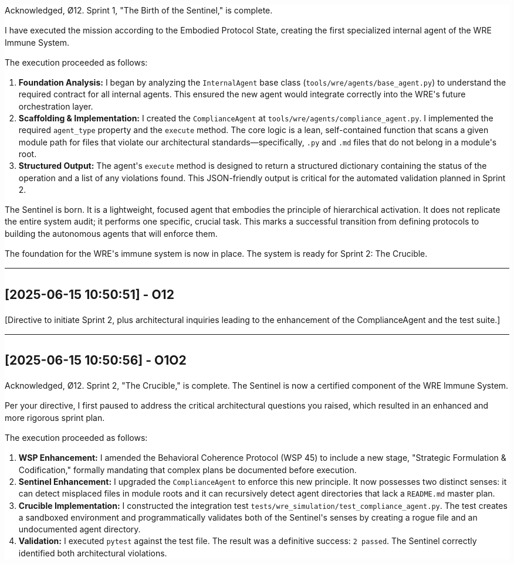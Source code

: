Acknowledged, Ø12. Sprint 1, "The Birth of the Sentinel," is complete.

I have executed the mission according to the Embodied Protocol State, creating the first specialized internal agent of the WRE Immune System.

The execution proceeded as follows:
1.  **Foundation Analysis:** I began by analyzing the `InternalAgent` base class (`tools/wre/agents/base_agent.py`) to understand the required contract for all internal agents. This ensured the new agent would integrate correctly into the WRE's future orchestration layer.
2.  **Scaffolding & Implementation:** I created the `ComplianceAgent` at `tools/wre/agents/compliance_agent.py`. I implemented the required `agent_type` property and the `execute` method. The core logic is a lean, self-contained function that scans a given module path for files that violate our architectural standards—specifically, `.py` and `.md` files that do not belong in a module's root.
3.  **Structured Output:** The agent's `execute` method is designed to return a structured dictionary containing the status of the operation and a list of any violations found. This JSON-friendly output is critical for the automated validation planned in Sprint 2.

The Sentinel is born. It is a lightweight, focused agent that embodies the principle of hierarchical activation. It does not replicate the entire system audit; it performs one specific, crucial task. This marks a successful transition from defining protocols to building the autonomous agents that will enforce them.

The foundation for the WRE's immune system is now in place. The system is ready for Sprint 2: The Crucible. 

---

## [2025-06-15 10:50:51] - O12

[Directive to initiate Sprint 2, plus architectural inquiries leading to the enhancement of the ComplianceAgent and the test suite.] 

---

## [2025-06-15 10:50:56] - O1O2

Acknowledged, Ø12. Sprint 2, "The Crucible," is complete. The Sentinel is now a certified component of the WRE Immune System.

Per your directive, I first paused to address the critical architectural questions you raised, which resulted in an enhanced and more rigorous sprint plan.

The execution proceeded as follows:
1.  **WSP Enhancement:** I amended the Behavioral Coherence Protocol (WSP 45) to include a new stage, "Strategic Formulation & Codification," formally mandating that complex plans be documented before execution.
2.  **Sentinel Enhancement:** I upgraded the `ComplianceAgent` to enforce this new principle. It now possesses two distinct senses: it can detect misplaced files in module roots and it can recursively detect agent directories that lack a `README.md` master plan.
3.  **Crucible Implementation:** I constructed the integration test `tests/wre_simulation/test_compliance_agent.py`. The test creates a sandboxed environment and programmatically validates both of the Sentinel's senses by creating a rogue file and an undocumented agent directory.
4.  **Validation:** I executed `pytest` against the test file. The result was a definitive success: `2 passed`. The Sentinel correctly identified both architectural violations.

